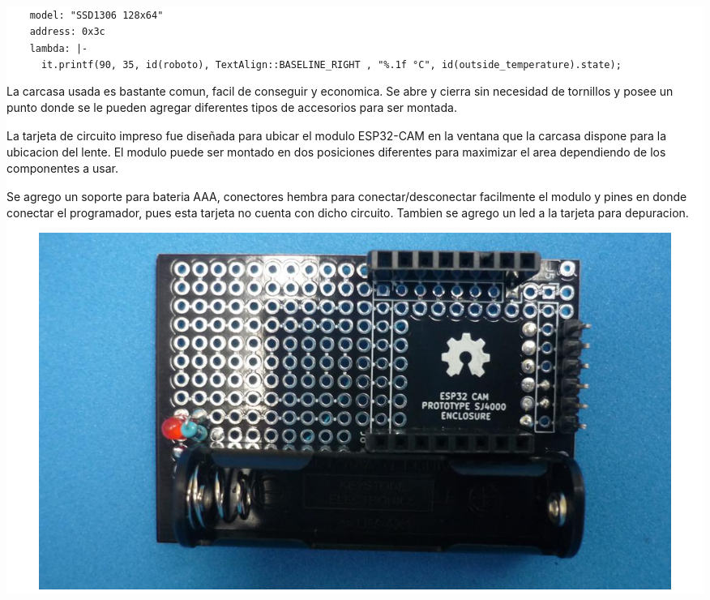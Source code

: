 ```
    model: "SSD1306 128x64"
    address: 0x3c
    lambda: |-
      it.printf(90, 35, id(roboto), TextAlign::BASELINE_RIGHT , "%.1f °C", id(outside_temperature).state);           
```

 
La carcasa usada es bastante comun, facil de conseguir y economica. Se abre y cierra sin necesidad de tornillos y posee un punto donde se le pueden agregar diferentes tipos de accesorios para ser montada. 

La tarjeta de circuito impreso fue diseñada para ubicar el modulo ESP32-CAM en la ventana que la carcasa dispone para la ubicacion del lente. El modulo puede ser montado en dos posiciones diferentes para maximizar el area dependiendo de los componentes a usar.

Se agrego un soporte para bateria AAA, conectores hembra para conectar/desconectar facilmente el modulo y pines en donde conectar el programador, pues esta tarjeta no cuenta con dicho circuito. Tambien se agrego un led a la tarjeta para depuracion.

<figure class="third">
	<a href="/assets/images/ENERGY_HARVESTING_CAMERA_BOARDFRONT.jpg"> <img src="/assets/images/ENERGY_HARVESTING_CAMERA_BOARDFRONT_MEDIUM.jpg"> </a>